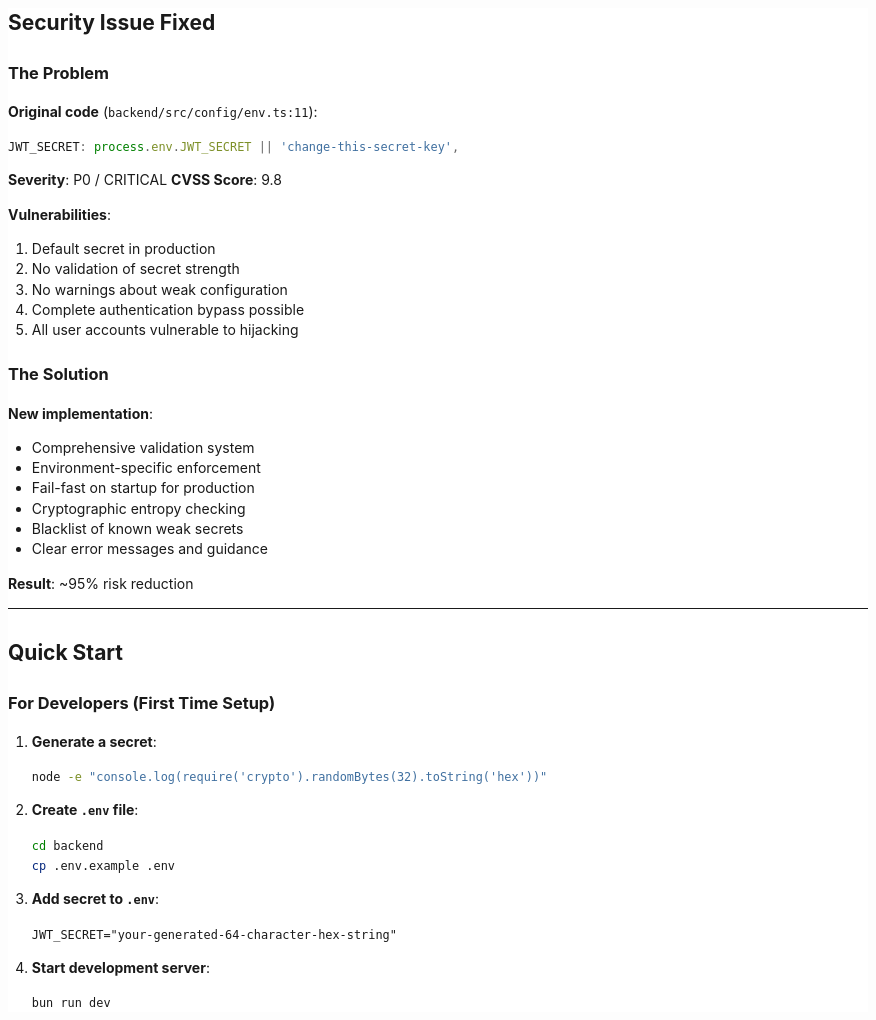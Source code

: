 ## Security Issue Fixed

### The Problem

**Original code** (`backend/src/config/env.ts:11`):
```typescript
JWT_SECRET: process.env.JWT_SECRET || 'change-this-secret-key',
```

**Severity**: P0 / CRITICAL
**CVSS Score**: 9.8

**Vulnerabilities**:
1. Default secret in production
2. No validation of secret strength
3. No warnings about weak configuration
4. Complete authentication bypass possible
5. All user accounts vulnerable to hijacking

### The Solution

**New implementation**:
- Comprehensive validation system
- Environment-specific enforcement
- Fail-fast on startup for production
- Cryptographic entropy checking
- Blacklist of known weak secrets
- Clear error messages and guidance

**Result**: ~95% risk reduction

---

## Quick Start

### For Developers (First Time Setup)

1. **Generate a secret**:
   ```bash
   node -e "console.log(require('crypto').randomBytes(32).toString('hex'))"
   ```

2. **Create `.env` file**:
   ```bash
   cd backend
   cp .env.example .env
   ```

3. **Add secret to `.env`**:
   ```env
   JWT_SECRET="your-generated-64-character-hex-string"
   ```

4. **Start development server**:
   ```bash
   bun run dev
   ```
